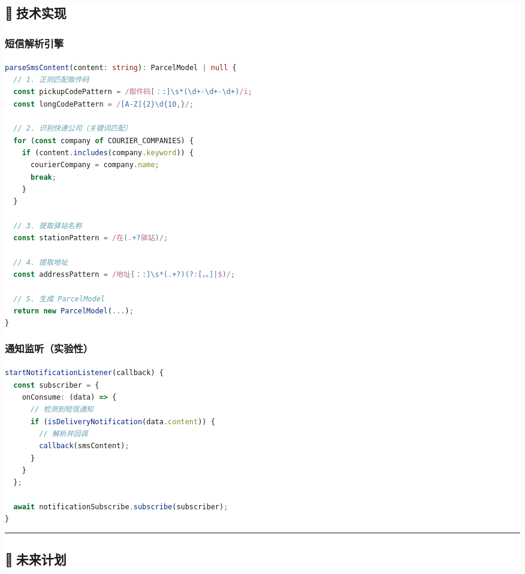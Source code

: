 
## 🔧 技术实现

### 短信解析引擎

```typescript
parseSmsContent(content: string): ParcelModel | null {
  // 1. 正则匹配取件码
  const pickupCodePattern = /取件码[：:]\s*(\d+-\d+-\d+)/i;
  const longCodePattern = /[A-Z]{2}\d{10,}/;
  
  // 2. 识别快递公司（关键词匹配）
  for (const company of COURIER_COMPANIES) {
    if (content.includes(company.keyword)) {
      courierCompany = company.name;
      break;
    }
  }
  
  // 3. 提取驿站名称
  const stationPattern = /在(.+?驿站)/;
  
  // 4. 提取地址
  const addressPattern = /地址[：:]\s*(.+?)(?:[，。]|$)/;
  
  // 5. 生成 ParcelModel
  return new ParcelModel(...);
}
```

### 通知监听（实验性）

```typescript
startNotificationListener(callback) {
  const subscriber = {
    onConsume: (data) => {
      // 检测到短信通知
      if (isDeliveryNotification(data.content)) {
        // 解析并回调
        callback(smsContent);
      }
    }
  };
  
  await notificationSubscribe.subscribe(subscriber);
}
```

---

## 🚀 未来计划
